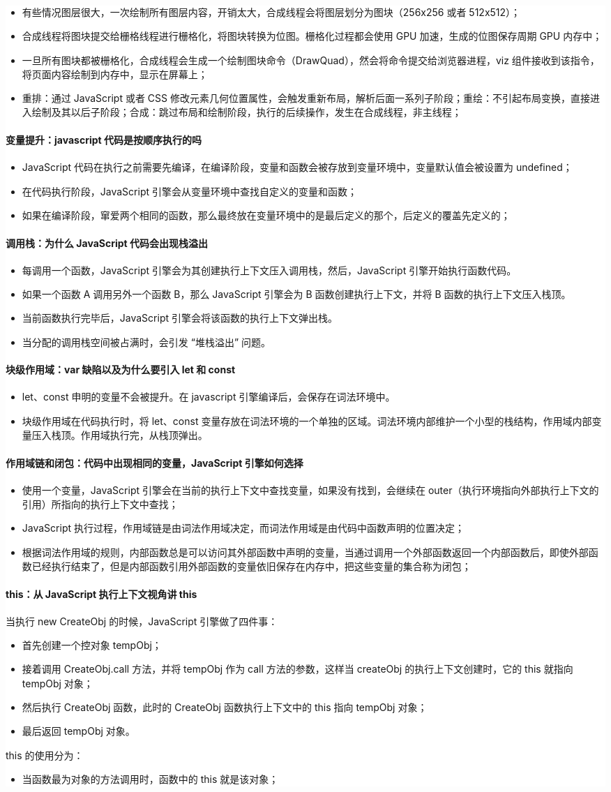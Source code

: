 *   有些情况图层很大，一次绘制所有图层内容，开销太大，合成线程会将图层划分为图块（256x256 或者 512x512）；
    
*   合成线程将图块提交给栅格线程进行栅格化，将图块转换为位图。栅格化过程都会使用 GPU 加速，生成的位图保存周期 GPU 内存中；
    
*   一旦所有图块都被栅格化，合成线程会生成一个绘制图块命令（DrawQuad），然会将命令提交给浏览器进程，viz 组件接收到该指令，将页面内容绘制到内存中，显示在屏幕上；
    
*   重排：通过 JavaScript 或者 CSS 修改元素几何位置属性，会触发重新布局，解析后面一系列子阶段；重绘：不引起布局变换，直接进入绘制及其以后子阶段；合成：跳过布局和绘制阶段，执行的后续操作，发生在合成线程，非主线程；
    

#### 变量提升：javascript 代码是按顺序执行的吗

*   JavaScript 代码在执行之前需要先编译，在编译阶段，变量和函数会被存放到变量环境中，变量默认值会被设置为 undefined；
    
*   在代码执行阶段，JavaScript 引擎会从变量环境中查找自定义的变量和函数；
    
*   如果在编译阶段，窜爱两个相同的函数，那么最终放在变量环境中的是最后定义的那个，后定义的覆盖先定义的；
    

#### 调用栈：为什么 JavaScript 代码会出现栈溢出

*   每调用一个函数，JavaScript 引擎会为其创建执行上下文压入调用栈，然后，JavaScript 引擎开始执行函数代码。
    
*   如果一个函数 A 调用另外一个函数 B，那么 JavaScript 引擎会为 B 函数创建执行上下文，并将 B 函数的执行上下文压入栈顶。
    
*   当前函数执行完毕后，JavaScript 引擎会将该函数的执行上下文弹出栈。
    
*   当分配的调用栈空间被占满时，会引发 “堆栈溢出” 问题。
    

#### 块级作用域：var 缺陷以及为什么要引入 let 和 const

*   let、const 申明的变量不会被提升。在 javascript 引擎编译后，会保存在词法环境中。
    
*   块级作用域在代码执行时，将 let、const 变量存放在词法环境的一个单独的区域。词法环境内部维护一个小型的栈结构，作用域内部变量压入栈顶。作用域执行完，从栈顶弹出。
    

#### 作用域链和闭包：代码中出现相同的变量，JavaScript 引擎如何选择

*   使用一个变量，JavaScript 引擎会在当前的执行上下文中查找变量，如果没有找到，会继续在 outer（执行环境指向外部执行上下文的引用）所指向的执行上下文中查找；
    
*   JavaScript 执行过程，作用域链是由词法作用域决定，而词法作用域是由代码中函数声明的位置决定；
    
*   根据词法作用域的规则，内部函数总是可以访问其外部函数中声明的变量，当通过调用一个外部函数返回一个内部函数后，即使外部函数已经执行结束了，但是内部函数引用外部函数的变量依旧保存在内存中，把这些变量的集合称为闭包；
    

#### this：从 JavaScript 执行上下文视角讲 this

当执行 new CreateObj 的时候，JavaScript 引擎做了四件事：

*   首先创建一个控对象 tempObj；
    
*   接着调用 CreateObj.call 方法，并将 tempObj 作为 call 方法的参数，这样当 createObj 的执行上下文创建时，它的 this 就指向 tempObj 对象；
    
*   然后执行 CreateObj 函数，此时的 CreateObj 函数执行上下文中的 this 指向 tempObj 对象；
    
*   最后返回 tempObj 对象。
    

this 的使用分为：

*   当函数最为对象的方法调用时，函数中的 this 就是该对象；
    